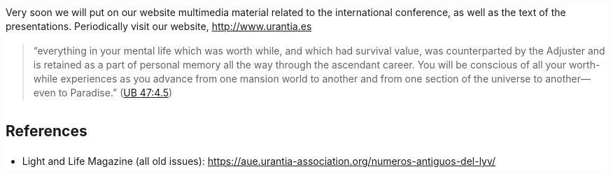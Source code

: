 Very soon we will put on our website multimedia material related to the international conference, as well as the text of the presentations. Periodically visit our website, http://www.urantia.es

> “everything in your mental life which was worth while, and which had survival value, was counterparted by the Adjuster and is retained as a part of personal memory all the way through the ascendant career. You will be conscious of all your worth-while experiences as you advance from one mansion world to another and from one section of the universe to another—even to Paradise.” ([UB 47:4.5](/en/The_Urantia_Book/47#p4_5))

## References

- Light and Life Magazine (all old issues): https://aue.urantia-association.org/numeros-antiguos-del-lyv/

